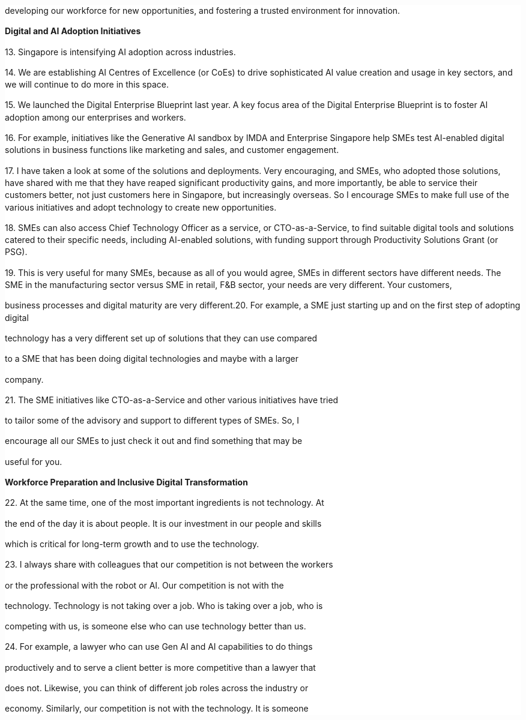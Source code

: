 developing our workforce for new opportunities, and fostering a trusted
environment for innovation.</p>
<p><strong>Digital and AI Adoption Initiatives</strong>
</p>
<p>13. Singapore is intensifying AI adoption across industries.</p>
<p>14. We are establishing AI Centres of Excellence (or CoEs) to drive sophisticated
AI value creation and usage in key sectors, and we will continue to do
more in this space.</p>
<p>15. We launched the Digital Enterprise Blueprint last year. A key focus
area of the Digital Enterprise Blueprint is to foster AI adoption among
our enterprises and workers.</p>
<p>16. For example, initiatives like the Generative AI sandbox by IMDA and
Enterprise Singapore help SMEs test AI-enabled digital solutions in business
functions like marketing and sales, and customer engagement.</p>
<p>17. I have taken a look at some of the solutions and deployments. Very
encouraging, and SMEs, who adopted those solutions, have shared with me
that they have reaped significant productivity gains, and more importantly,
be able to service their customers better, not just customers here in Singapore,
but increasingly overseas. So I encourage SMEs to make full use of the
various initiatives and adopt technology to create new opportunities.</p>
<p>18. SMEs can also access Chief Technology Officer as a service, or CTO-as-a-Service,
to find suitable digital tools and solutions catered to their specific
needs, including AI-enabled solutions, with funding support through Productivity
Solutions Grant (or PSG).</p>
<p>19. This is very useful for many SMEs, because as all of you would agree,
SMEs in different sectors have different needs. The SME in the manufacturing
sector versus SME in retail, F&amp;B sector, your needs are very different.
Your customers,</p>
<p>business processes and digital maturity are very different.20. For example,
a SME just starting up and on the first step of adopting digital</p>
<p>technology has a very different set up of solutions that they can use
compared</p>
<p>to a SME that has been doing digital technologies and maybe with a larger</p>
<p>company.</p>
<p>21. The SME initiatives like CTO-as-a-Service and other various initiatives
have tried</p>
<p>to tailor some of the advisory and support to different types of SMEs.
So, I</p>
<p>encourage all our SMEs to just check it out and find something that may
be</p>
<p>useful for you.</p>
<p><strong>Workforce Preparation and Inclusive Digital Transformation</strong>
</p>
<p>22. At the same time, one of the most important ingredients is not technology.
At</p>
<p>the end of the day it is about people. It is our investment in our people
and skills</p>
<p>which is critical for long-term growth and to use the technology.</p>
<p>23. I always share with colleagues that our competition is not between
the workers</p>
<p>or the professional with the robot or AI. Our competition is not with
the</p>
<p>technology. Technology is not taking over a job. Who is taking over a
job, who is</p>
<p>competing with us, is someone else who can use technology better than
us.</p>
<p>24. For example, a lawyer who can use Gen AI and AI capabilities to do
things</p>
<p>productively and to serve a client better is more competitive than a lawyer
that</p>
<p>does not. Likewise, you can think of different job roles across the industry
or</p>
<p>economy. Similarly, our competition is not with the technology. It is
someone</p>